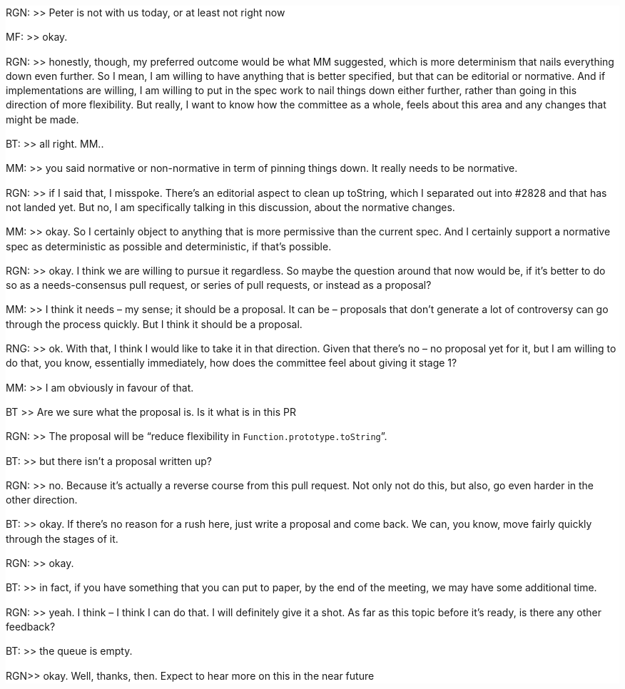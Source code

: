 RGN: >> Peter is not with us today, or at least not right now

MF: >> okay.  

RGN: >> honestly, though, my preferred outcome would be what MM suggested, which is more determinism that nails everything down even further.  So I mean, I am willing to have anything that is better specified, but that can be editorial or normative.  And if implementations are willing, I am willing to put in the spec work to nail things down either further, rather than going in this direction of more flexibility.  But really, I want to know how the committee as a whole, feels about this area and any changes that might be made.  

BT: >> all right.  MM..  

MM: >> you said normative or non-normative in term of pinning things down.  It really needs to be normative.  

RGN: >> if I said that, I misspoke.  There’s an editorial aspect to clean up toString, which I separated out into #2828 and that has not landed yet.  But no, I am specifically talking in this discussion, about the normative changes.  

MM: >> okay.  So I certainly object to anything that is more permissive than the current spec.  And I certainly support a normative spec as deterministic as possible and deterministic, if that’s possible.  

RGN: >> okay.  I think we are willing to pursue it regardless.  So maybe the question around that now would be, if it’s better to do so as a needs-consensus pull request, or series of pull requests, or instead as a proposal?  

MM: >> I think it needs – my sense; it should be a proposal.  It can be – proposals that don’t generate a lot of controversy can go through the process quickly.  But I think it should be a proposal.  

RNG: >> ok.  With that, I think I would like to take it in that direction.  Given that there’s no – no proposal yet for it, but I am willing to do that, you know, essentially immediately, how does the committee feel about giving it stage 1?  

MM: >> I am obviously in favour of that.  

BT >> Are we sure what the proposal is. Is it what is in this PR

RGN: >> The proposal will be “reduce flexibility in `Function.prototype.toString`”.  

BT: >> but there isn’t a proposal written up?  

RGN: >> no.  Because it’s actually a reverse course from this pull request.  Not only not do this, but also, go even harder in the other direction.  

BT: >> okay.  If there’s no reason for a rush here, just write a proposal and come back.  We can, you know, move fairly quickly through the stages of it.  

RGN: >> okay.  

BT: >> in fact, if you have something that you can put to paper, by the end of the meeting, we may have some additional time.  

RGN: >> yeah.  I think – I think I can do that.  I will definitely give it a shot.  As far as this topic before it’s ready, is there any other feedback?  

BT: >> the queue is empty.  

RGN>> okay.  Well, thanks, then.  Expect to hear more on this in the near future
